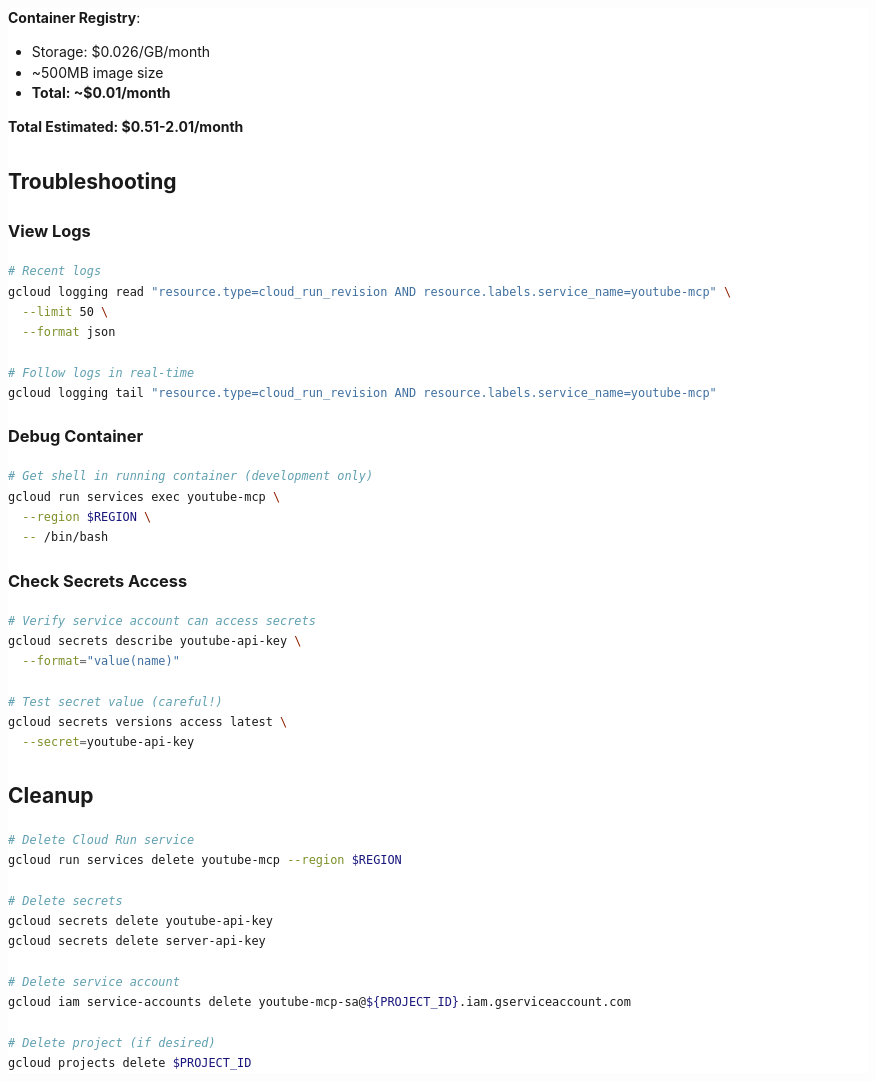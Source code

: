 **Container Registry**:
- Storage: $0.026/GB/month
- ~500MB image size
- **Total: ~$0.01/month**

**Total Estimated: $0.51-2.01/month**

## Troubleshooting

### View Logs
```bash
# Recent logs
gcloud logging read "resource.type=cloud_run_revision AND resource.labels.service_name=youtube-mcp" \
  --limit 50 \
  --format json

# Follow logs in real-time
gcloud logging tail "resource.type=cloud_run_revision AND resource.labels.service_name=youtube-mcp"
```

### Debug Container
```bash
# Get shell in running container (development only)
gcloud run services exec youtube-mcp \
  --region $REGION \
  -- /bin/bash
```

### Check Secrets Access
```bash
# Verify service account can access secrets
gcloud secrets describe youtube-api-key \
  --format="value(name)"

# Test secret value (careful!)
gcloud secrets versions access latest \
  --secret=youtube-api-key
```

## Cleanup

```bash
# Delete Cloud Run service
gcloud run services delete youtube-mcp --region $REGION

# Delete secrets
gcloud secrets delete youtube-api-key
gcloud secrets delete server-api-key

# Delete service account
gcloud iam service-accounts delete youtube-mcp-sa@${PROJECT_ID}.iam.gserviceaccount.com

# Delete project (if desired)
gcloud projects delete $PROJECT_ID
```
